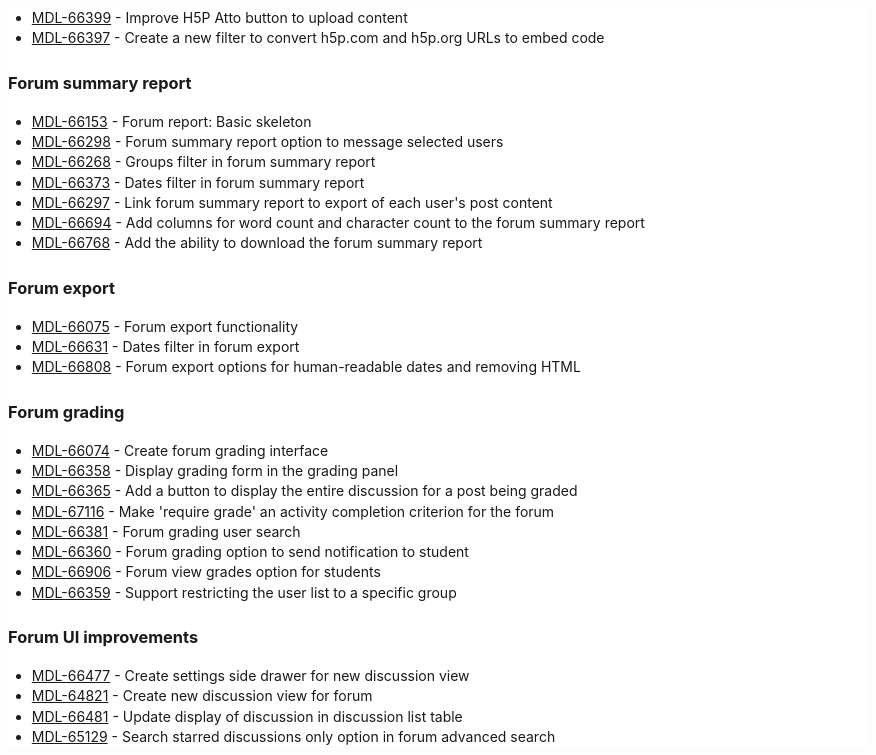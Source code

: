 - [MDL-66399](https://tracker.moodle.org/browse/MDL-66399) - Improve H5P Atto button to upload content
- [MDL-66397](https://tracker.moodle.org/browse/MDL-66397) - Create a new filter to convert h5p.com and h5p.org URLs to embed code

### Forum summary report

- [MDL-66153](https://tracker.moodle.org/browse/MDL-66153) - Forum report: Basic skeleton
- [MDL-66298](https://tracker.moodle.org/browse/MDL-66298) - Forum summary report option to message selected users
- [MDL-66268](https://tracker.moodle.org/browse/MDL-66268) - Groups filter in forum summary report
- [MDL-66373](https://tracker.moodle.org/browse/MDL-66373) - Dates filter in forum summary report
- [MDL-66297](https://tracker.moodle.org/browse/MDL-66297) - Link forum summary report to export of each user's post content
- [MDL-66694](https://tracker.moodle.org/browse/MDL-66694) - Add columns for word count and character count to the forum summary report
- [MDL-66768](https://tracker.moodle.org/browse/MDL-66768) - Add the ability to download the forum summary report

### Forum export

- [MDL-66075](https://tracker.moodle.org/browse/MDL-66075) - Forum export functionality
- [MDL-66631](https://tracker.moodle.org/browse/MDL-66631) - Dates filter in forum export
- [MDL-66808](https://tracker.moodle.org/browse/MDL-66808) - Forum export options for human-readable dates and removing HTML

### Forum grading

- [MDL-66074](https://tracker.moodle.org/browse/MDL-66074) - Create forum grading interface
- [MDL-66358](https://tracker.moodle.org/browse/MDL-66358) - Display grading form in the grading panel
- [MDL-66365](https://tracker.moodle.org/browse/MDL-66365) - Add a button to display the entire discussion for a post being graded
- [MDL-67116](https://tracker.moodle.org/browse/MDL-67116) - Make 'require grade' an activity completion criterion for the forum
- [MDL-66381](https://tracker.moodle.org/browse/MDL-66381) - Forum grading user search
- [MDL-66360](https://tracker.moodle.org/browse/MDL-66360) - Forum grading option to send notification to student
- [MDL-66906](https://tracker.moodle.org/browse/MDL-66906) - Forum view grades option for students
- [MDL-66359](https://tracker.moodle.org/browse/MDL-66359) - Support restricting the user list to a specific group

### Forum UI improvements

- [MDL-66477](https://tracker.moodle.org/browse/MDL-66477) - Create settings side drawer for new discussion view
- [MDL-64821](https://tracker.moodle.org/browse/MDL-64821) - Create new discussion view for forum
- [MDL-66481](https://tracker.moodle.org/browse/MDL-66481) - Update display of discussion in discussion list table
- [MDL-65129](https://tracker.moodle.org/browse/MDL-65129) - Search starred discussions only option in forum advanced search
